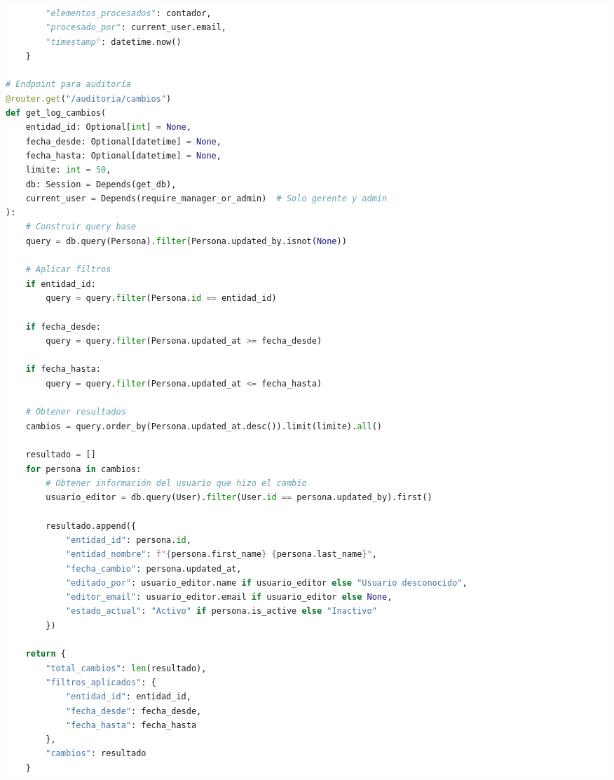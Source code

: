 ```python
        "elementos_procesados": contador,
        "procesado_por": current_user.email,
        "timestamp": datetime.now()
    }

# Endpoint para auditoría
@router.get("/auditoria/cambios")
def get_log_cambios(
    entidad_id: Optional[int] = None,
    fecha_desde: Optional[datetime] = None,
    fecha_hasta: Optional[datetime] = None,
    limite: int = 50,
    db: Session = Depends(get_db),
    current_user = Depends(require_manager_or_admin)  # Solo gerente y admin
):
    # Construir query base
    query = db.query(Persona).filter(Persona.updated_by.isnot(None))

    # Aplicar filtros
    if entidad_id:
        query = query.filter(Persona.id == entidad_id)

    if fecha_desde:
        query = query.filter(Persona.updated_at >= fecha_desde)

    if fecha_hasta:
        query = query.filter(Persona.updated_at <= fecha_hasta)

    # Obtener resultados
    cambios = query.order_by(Persona.updated_at.desc()).limit(limite).all()

    resultado = []
    for persona in cambios:
        # Obtener información del usuario que hizo el cambio
        usuario_editor = db.query(User).filter(User.id == persona.updated_by).first()

        resultado.append({
            "entidad_id": persona.id,
            "entidad_nombre": f"{persona.first_name} {persona.last_name}",
            "fecha_cambio": persona.updated_at,
            "editado_por": usuario_editor.name if usuario_editor else "Usuario desconocido",
            "editor_email": usuario_editor.email if usuario_editor else None,
            "estado_actual": "Activo" if persona.is_active else "Inactivo"
        })

    return {
        "total_cambios": len(resultado),
        "filtros_aplicados": {
            "entidad_id": entidad_id,
            "fecha_desde": fecha_desde,
            "fecha_hasta": fecha_hasta
        },
        "cambios": resultado
    }
```
